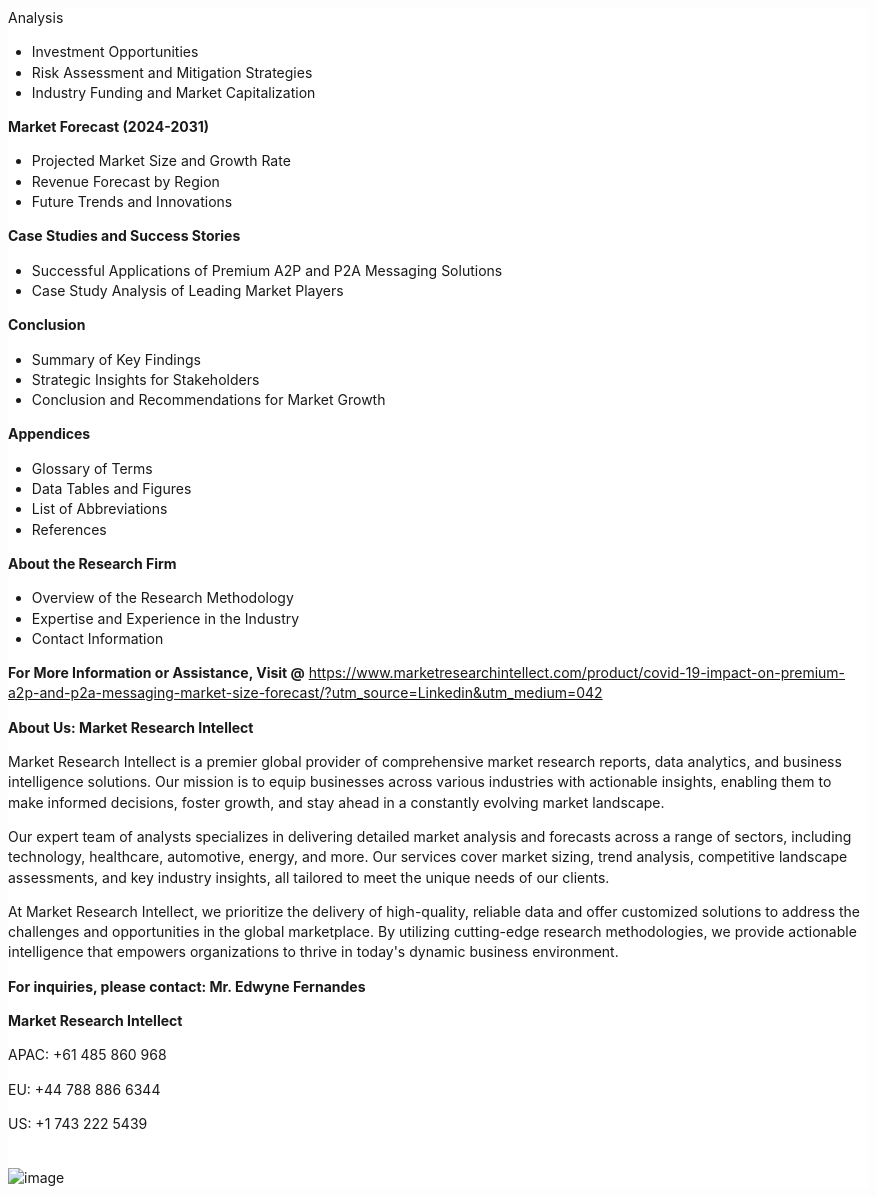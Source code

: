 Analysis</strong></p><ul><li>Investment Opportunities</li><li>Risk Assessment and Mitigation Strategies</li><li>Industry Funding and Market Capitalization</li></ul><p><strong>Market Forecast (2024-2031)</strong></p><ul><li>Projected Market Size and Growth Rate</li><li>Revenue Forecast by Region</li><li>Future Trends and Innovations</li></ul><p><strong>Case Studies and Success Stories</strong></p><ul><li>Successful Applications of Premium A2P and P2A Messaging Solutions</li><li>Case Study Analysis of Leading Market Players</li></ul><p><strong>Conclusion</strong></p><ul><li>Summary of Key Findings</li><li>Strategic Insights for Stakeholders</li><li>Conclusion and Recommendations for Market Growth</li></ul><p><strong>Appendices</strong></p><ul><li>Glossary of Terms</li><li>Data Tables and Figures</li><li>List of Abbreviations</li><li>References</li></ul><p><strong>About the Research Firm</strong></p><ul><li>Overview of the Research Methodology</li><li>Expertise and Experience in the Industry</li><li>Contact Information</li></ul></div><div class="article-main__content" data-test-id="publishing-text-block"><p><span class="font-[700]"><strong>For More Information or Assistance, Visit @</strong>&nbsp;<a href="https://www.marketresearchintellect.com/product/covid-19-impact-on-premium-a2p-and-p2a-messaging-market-size-forecast/?utm_source=Linkedin&utm_medium=042">https://www.marketresearchintellect.com/product/covid-19-impact-on-premium-a2p-and-p2a-messaging-market-size-forecast/?utm_source=Linkedin&utm_medium=042</a></span></p><p><strong>About Us: Market Research Intellect</strong></p><p>Market Research Intellect is a premier global provider of comprehensive market research reports, data analytics, and business intelligence solutions. Our mission is to equip businesses across various industries with actionable insights, enabling them to make informed decisions, foster growth, and stay ahead in a constantly evolving market landscape.</p><p>Our expert team of analysts specializes in delivering detailed market analysis and forecasts across a range of sectors, including technology, healthcare, automotive, energy, and more. Our services cover market sizing, trend analysis, competitive landscape assessments, and key industry insights, all tailored to meet the unique needs of our clients.</p><p>At Market Research Intellect, we prioritize the delivery of high-quality, reliable data and offer customized solutions to address the challenges and opportunities in the global marketplace. By utilizing cutting-edge research methodologies, we provide actionable intelligence that empowers organizations to thrive in today's dynamic business environment.</p><p><strong>For inquiries, please contact: Mr. Edwyne Fernandes</strong></p><p><strong>Market Research Intellect</strong></p><p>APAC: +61 485 860 968</p><p>EU: +44 788 886 6344</p><p>US: +1 743 222 5439</p></div><div class="article-main__content" data-test-id="publishing-text-block">&nbsp;</div>
![image](https://github.com/user-attachments/assets/aa4d9a60-ae88-4728-8b22-63fd425b13cc)
